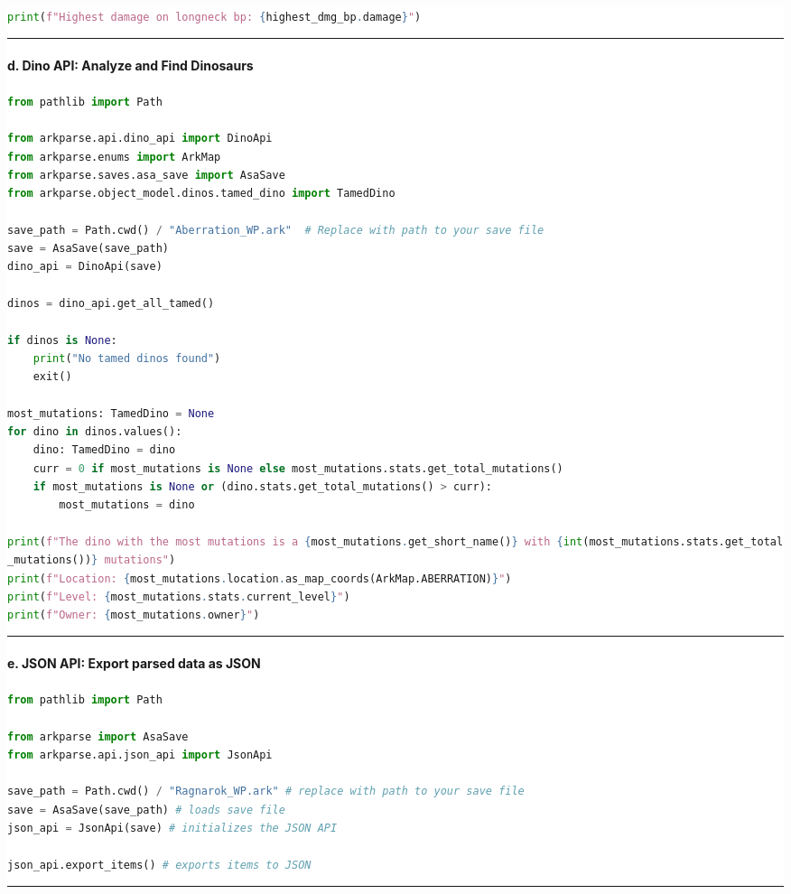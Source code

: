```python
print(f"Highest damage on longneck bp: {highest_dmg_bp.damage}")
```

---

#### d. **Dino API: Analyze and Find Dinosaurs**

```python
from pathlib import Path

from arkparse.api.dino_api import DinoApi
from arkparse.enums import ArkMap
from arkparse.saves.asa_save import AsaSave
from arkparse.object_model.dinos.tamed_dino import TamedDino

save_path = Path.cwd() / "Aberration_WP.ark"  # Replace with path to your save file
save = AsaSave(save_path)
dino_api = DinoApi(save)

dinos = dino_api.get_all_tamed()

if dinos is None:
    print("No tamed dinos found")
    exit()

most_mutations: TamedDino = None
for dino in dinos.values():
    dino: TamedDino = dino
    curr = 0 if most_mutations is None else most_mutations.stats.get_total_mutations()
    if most_mutations is None or (dino.stats.get_total_mutations() > curr):
        most_mutations = dino

print(f"The dino with the most mutations is a {most_mutations.get_short_name()} with {int(most_mutations.stats.get_total_mutations())} mutations")
print(f"Location: {most_mutations.location.as_map_coords(ArkMap.ABERRATION)}")
print(f"Level: {most_mutations.stats.current_level}")
print(f"Owner: {most_mutations.owner}")
```

---

#### e. **JSON API: Export parsed data as JSON**

```python
from pathlib import Path

from arkparse import AsaSave
from arkparse.api.json_api import JsonApi

save_path = Path.cwd() / "Ragnarok_WP.ark" # replace with path to your save file
save = AsaSave(save_path) # loads save file
json_api = JsonApi(save) # initializes the JSON API

json_api.export_items() # exports items to JSON
```

---